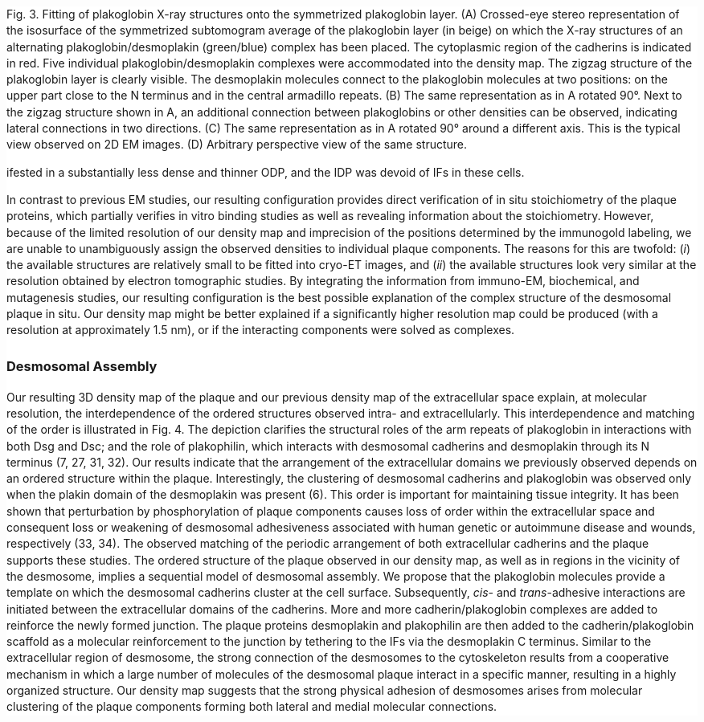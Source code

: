 Fig. 3. Fitting of plakoglobin X-ray structures onto the symmetrized plakoglobin layer. (A) Crossed-eye stereo representation of the isosurface of the symmetrized subtomogram average of the plakoglobin layer (in beige) on which the X-ray structures of an alternating plakoglobin/desmoplakin (green/blue) complex has been placed. The cytoplasmic region of the cadherins is indicated in red. Five individual plakoglobin/desmoplakin complexes were accommodated into the density map. The zigzag structure of the plakoglobin layer is clearly visible. The desmoplakin molecules connect to the plakoglobin molecules at two positions: on the upper part close to the N terminus and in the central armadillo repeats. (B) The same representation as in A rotated 90°. Next to the zigzag structure shown in A, an additional connection between plakoglobins or other densities can be observed, indicating lateral connections in two directions. (C) The same representation as in A rotated 90° around a different axis. This is the typical view observed on 2D EM images. (D) Arbitrary perspective view of the same structure.

ifested in a substantially less dense and thinner ODP, and the IDP was devoid of IFs in these cells.

In contrast to previous EM studies, our resulting configuration provides direct verification of in situ stoichiometry of the plaque proteins, which partially verifies in vitro binding studies as well as revealing information about the stoichiometry. However, because of the limited resolution of our density map and imprecision of the positions determined by the immunogold labeling, we are unable to unambiguously assign the observed densities to individual plaque components. The reasons for this are twofold: $(i)$ the available structures are relatively small to be fitted into cryo-ET images, and $(ii)$ the available structures look very similar at the resolution obtained by electron tomographic studies. By integrating the information from immuno-EM, biochemical, and mutagenesis studies, our resulting configuration is the best possible explanation of the complex structure of the desmosomal plaque in situ. Our density map might be better explained if a significantly higher resolution map could be produced (with a resolution at approximately 1.5 nm), or if the interacting components were solved as complexes.

### Desmosomal Assembly

Our resulting 3D density map of the plaque and our previous density map of the extracellular space explain, at molecular resolution, the interdependence of the ordered structures observed intra- and extracellularly. This interdependence and matching of the order is illustrated in Fig. 4. The depiction clarifies the structural roles of the arm repeats of plakoglobin in interactions with both Dsg and Dsc; and the role of plakophilin, which interacts with desmosomal cadherins and desmoplakin through its N terminus (7, 27, 31, 32). Our results indicate that the arrangement of the extracellular domains we previously observed depends on an ordered structure within the plaque. Interestingly, the clustering of desmosomal cadherins and plakoglobin was observed only when the plakin domain of the desmoplakin was present (6). This order is important for maintaining tissue integrity. It has been shown that perturbation by phosphorylation of plaque components causes loss of order within the extracellular space and consequent loss or weakening of desmosomal adhesiveness associated with human genetic or autoimmune disease and wounds, respectively (33, 34). The observed matching of the periodic arrangement of both extracellular cadherins and the plaque supports these studies. The ordered structure of the plaque observed in our density map, as well as in regions in the vicinity of the desmosome, implies a sequential model of desmosomal assembly. We propose that the plakoglobin molecules provide a template on which the desmosomal cadherins cluster at the cell surface. Subsequently, $cis$- and $trans$-adhesive interactions are initiated between the extracellular domains of the cadherins. More and more cadherin/plakoglobin complexes are added to reinforce the newly formed junction. The plaque proteins desmoplakin and plakophilin are then added to the cadherin/plakoglobin scaffold as a molecular reinforcement to the junction by tethering to the IFs via the desmoplakin C terminus. Similar to the extracellular region of desmosome, the strong connection of the desmosomes to the cytoskeleton results from a cooperative mechanism in which a large number of molecules of the desmosomal plaque interact in a specific manner, resulting in a highly organized structure. Our density map suggests that the strong physical adhesion of desmosomes arises from molecular clustering of the plaque components forming both lateral and medial molecular connections.
